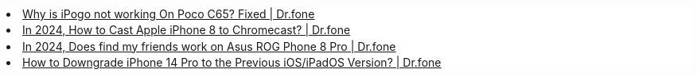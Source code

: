 <li><a href="https://pokemon-go-android.techidaily.com/why-is-ipogo-not-working-on-poco-c65-fixed-drfone-by-drfone-virtual-android/"><u>Why is iPogo not working On Poco C65? Fixed | Dr.fone</u></a></li>
<li><a href="https://screen-mirror.techidaily.com/in-2024-how-to-cast-apple-iphone-8-to-chromecast-drfone-by-drfone-ios/"><u>In 2024, How to Cast Apple iPhone 8 to Chromecast? | Dr.fone</u></a></li>
<li><a href="https://location-social.techidaily.com/in-2024-does-find-my-friends-work-on-asus-rog-phone-8-pro-drfone-by-drfone-virtual-android/"><u>In 2024, Does find my friends work on Asus ROG Phone 8 Pro | Dr.fone</u></a></li>
<li><a href="https://blog-min.techidaily.com/how-to-downgrade-iphone-14-pro-to-the-previous-iosipados-version-drfone-by-drfone-ios-system-repair-ios-system-repair/"><u>How to Downgrade iPhone 14 Pro to the Previous iOS/iPadOS Version? | Dr.fone</u></a></li>
</ul></div>
